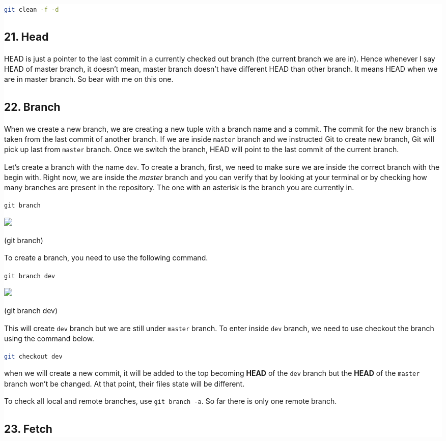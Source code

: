 ```bash
git clean -f -d
```

## 21. Head

HEAD is just a pointer to the last commit in a currently checked out branch (the current branch we are in). Hence whenever I say HEAD of master branch, it doesn’t mean, master branch doesn’t have different HEAD than other branch. It means HEAD when we are in master branch. So bear with me on this one.

## 22. Branch

When we create a new branch, we are creating a new tuple with a branch name and a commit. The commit for the new branch is taken from the last commit of another branch. If we are inside `master` branch and we instructed Git to create new branch, Git will pick up last from `master` branch. Once we switch the branch, HEAD will point to the last commit of the current branch.

Let’s create a branch with the name `dev`. To create a branch, first, we need to make sure we are inside the correct branch with the begin with. Right now, we are inside the _master_ branch and you can verify that by looking at your terminal or by checking how many branches are present in the repository. The one with an asterisk is the branch you are currently in.

```
git branch
```

![](https://miro.medium.com/max/848/1*Sm9LVu-lW9dUEr5YZfgelg.png)

(git branch)

To create a branch, you need to use the following command.

```
git branch dev
```

![](https://miro.medium.com/max/849/1*-ZMh1HLvqzrnn4oYflmK2Q.png)

(git branch dev)

This will create `dev` branch but we are still under `master` branch. To enter inside `dev` branch, we need to use checkout the branch using the command below.

```bash
git checkout dev
```

when we will create a new commit, it will be added to the top becoming **HEAD** of the `dev` branch but the **HEAD** of the `master` branch won’t be changed. At that point, their files state will be different.

To check all local and remote branches, use `git branch -a`. So far there is only one remote branch.

## 23. Fetch

